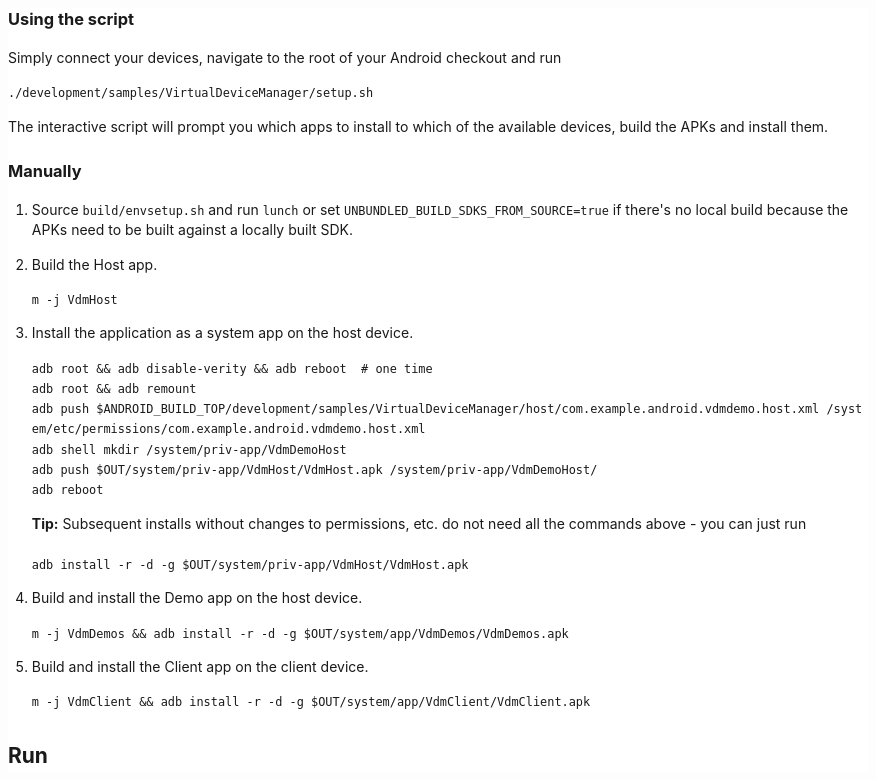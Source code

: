 ### Using the script

Simply connect your devices, navigate to the root of your Android checkout and
run

```
./development/samples/VirtualDeviceManager/setup.sh
```

The interactive script will prompt you which apps to install to which of the
available devices, build the APKs and install them.

### Manually

1.  Source `build/envsetup.sh` and run `lunch` or set
    `UNBUNDLED_BUILD_SDKS_FROM_SOURCE=true` if there's no local build because
    the APKs need to be built against a locally built SDK.

1.  Build the Host app.

    ```shell
    m -j VdmHost
    ```

1.  Install the application as a system app on the host device.
    <!-- TODO(b/314436863): Add a bash script for easy host app install. -->

    ```shell
    adb root && adb disable-verity && adb reboot  # one time
    adb root && adb remount
    adb push $ANDROID_BUILD_TOP/development/samples/VirtualDeviceManager/host/com.example.android.vdmdemo.host.xml /system/etc/permissions/com.example.android.vdmdemo.host.xml
    adb shell mkdir /system/priv-app/VdmDemoHost
    adb push $OUT/system/priv-app/VdmHost/VdmHost.apk /system/priv-app/VdmDemoHost/
    adb reboot
    ```

    **Tip:** Subsequent installs without changes to permissions, etc. do not
    need all the commands above - you can just run \
    \
    `adb install -r -d -g $OUT/system/priv-app/VdmHost/VdmHost.apk`

1.  Build and install the Demo app on the host device.

    ```shell
    m -j VdmDemos && adb install -r -d -g $OUT/system/app/VdmDemos/VdmDemos.apk
    ```

1.  Build and install the Client app on the client device.

    ```shell
    m -j VdmClient && adb install -r -d -g $OUT/system/app/VdmClient/VdmClient.apk
    ```

## Run
